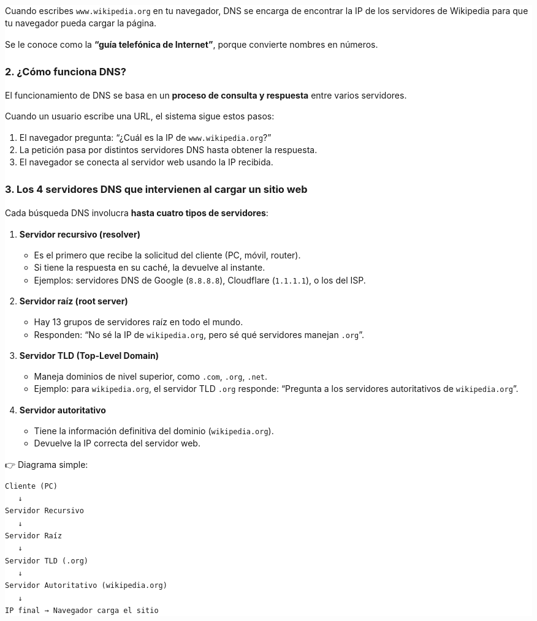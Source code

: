 Cuando escribes `www.wikipedia.org` en tu navegador, DNS se encarga de encontrar la IP de los servidores de Wikipedia para que tu navegador pueda cargar la página.

Se le conoce como la **“guía telefónica de Internet”**, porque convierte nombres en números.

### 2. ¿Cómo funciona DNS?

El funcionamiento de DNS se basa en un **proceso de consulta y respuesta** entre varios servidores.

Cuando un usuario escribe una URL, el sistema sigue estos pasos:

1. El navegador pregunta: “¿Cuál es la IP de `www.wikipedia.org`?”
2. La petición pasa por distintos servidores DNS hasta obtener la respuesta.
3. El navegador se conecta al servidor web usando la IP recibida.

### 3. Los 4 servidores DNS que intervienen al cargar un sitio web

Cada búsqueda DNS involucra **hasta cuatro tipos de servidores**:

1. **Servidor recursivo (resolver)**

   - Es el primero que recibe la solicitud del cliente (PC, móvil, router).
   - Si tiene la respuesta en su caché, la devuelve al instante.
   - Ejemplos: servidores DNS de Google (`8.8.8.8`), Cloudflare (`1.1.1.1`), o los del ISP.

2. **Servidor raíz (root server)**

   - Hay 13 grupos de servidores raíz en todo el mundo.
   - Responden: “No sé la IP de `wikipedia.org`, pero sé qué servidores manejan `.org`”.

3. **Servidor TLD (Top-Level Domain)**

   - Maneja dominios de nivel superior, como `.com`, `.org`, `.net`.
   - Ejemplo: para `wikipedia.org`, el servidor TLD `.org` responde: “Pregunta a los servidores autoritativos de `wikipedia.org`”.

4. **Servidor autoritativo**

   - Tiene la información definitiva del dominio (`wikipedia.org`).
   - Devuelve la IP correcta del servidor web.

👉 Diagrama simple:

```
Cliente (PC)
   ↓
Servidor Recursivo
   ↓
Servidor Raíz
   ↓
Servidor TLD (.org)
   ↓
Servidor Autoritativo (wikipedia.org)
   ↓
IP final → Navegador carga el sitio
```
